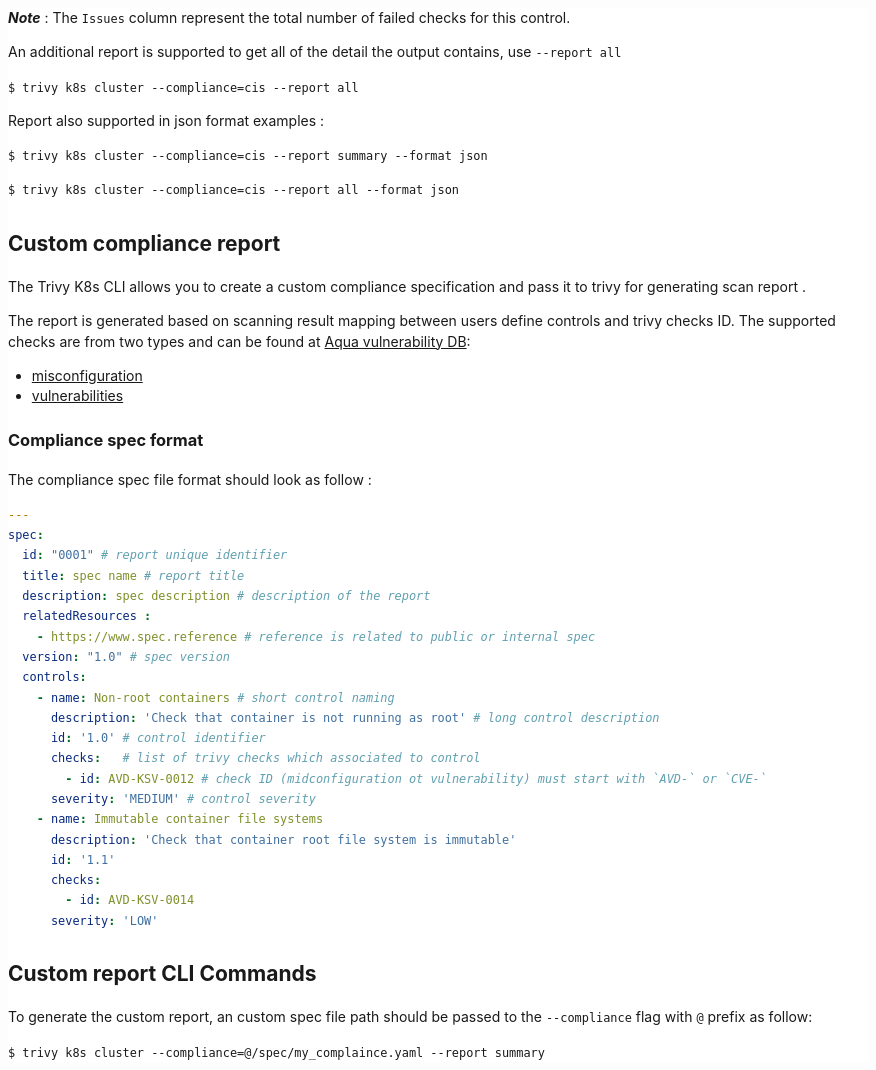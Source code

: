 ***Note*** : The `Issues` column represent the total number of failed checks for this control.


An additional report is supported to get all of the detail the output contains, use `--report all`
```
$ trivy k8s cluster --compliance=cis --report all
```
Report also supported in json format examples :

```
$ trivy k8s cluster --compliance=cis --report summary --format json
```

```
$ trivy k8s cluster --compliance=cis --report all --format json
```

## Custom compliance report

The Trivy K8s CLI allows you to create a custom compliance specification and pass it to trivy for generating scan report .

The report is generated based on scanning result mapping between users define controls and trivy checks ID.
The supported checks are from two types and can be found at [Aqua vulnerability DB](https://avd.aquasec.com/):
- [misconfiguration](https://avd.aquasec.com/misconfig/)
- [vulnerabilities](https://avd.aquasec.com/nvd) 


### Compliance spec format

The compliance spec file format should look as follow :


```yaml
---
spec:
  id: "0001" # report unique identifier
  title: spec name # report title 
  description: spec description # description of the report
  relatedResources :
    - https://www.spec.reference # reference is related to public or internal spec
  version: "1.0" # spec version
  controls:
    - name: Non-root containers # short control naming
      description: 'Check that container is not running as root' # long control description
      id: '1.0' # control identifier 
      checks:   # list of trivy checks which associated to control
        - id: AVD-KSV-0012 # check ID (midconfiguration ot vulnerability) must start with `AVD-` or `CVE-` 
      severity: 'MEDIUM' # control severity
    - name: Immutable container file systems
      description: 'Check that container root file system is immutable'
      id: '1.1'
      checks:
        - id: AVD-KSV-0014
      severity: 'LOW'
```

## Custom report CLI Commands

To generate the custom report, an custom spec file path should be passed to the `--compliance` flag with `@` prefix as follow:


```
$ trivy k8s cluster --compliance=@/spec/my_complaince.yaml --report summary
```

